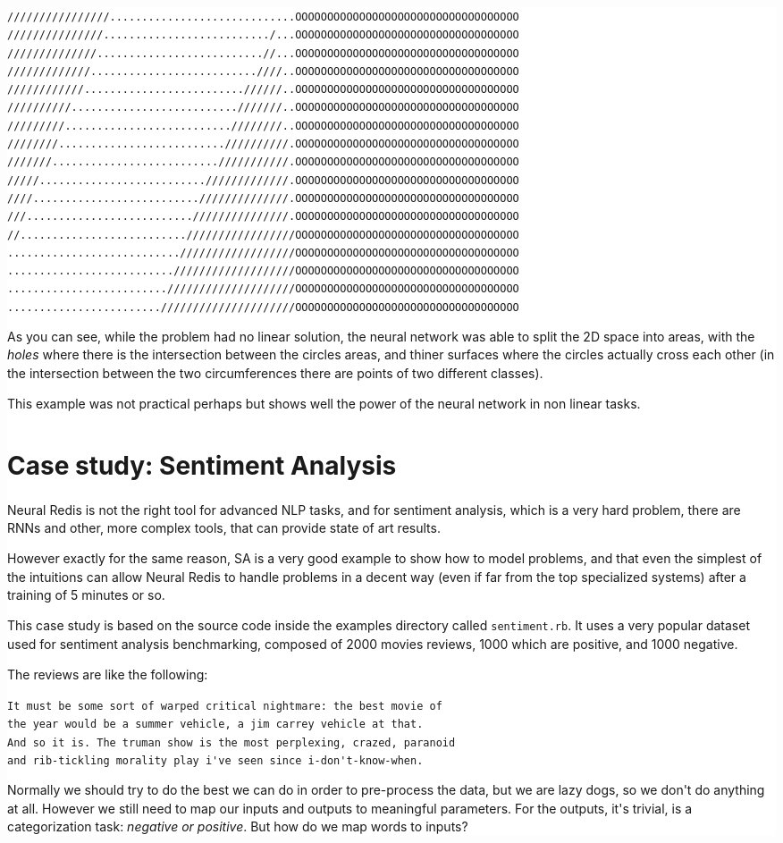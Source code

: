 ```
////////////////.............................OOOOOOOOOOOOOOOOOOOOOOOOOOOOOOOOOOO
///////////////........................../...OOOOOOOOOOOOOOOOOOOOOOOOOOOOOOOOOOO
//////////////..........................//...OOOOOOOOOOOOOOOOOOOOOOOOOOOOOOOOOOO
/////////////..........................////..OOOOOOOOOOOOOOOOOOOOOOOOOOOOOOOOOOO
////////////.........................//////..OOOOOOOOOOOOOOOOOOOOOOOOOOOOOOOOOOO
//////////..........................///////..OOOOOOOOOOOOOOOOOOOOOOOOOOOOOOOOOOO
/////////..........................////////..OOOOOOOOOOOOOOOOOOOOOOOOOOOOOOOOOOO
////////..........................//////////.OOOOOOOOOOOOOOOOOOOOOOOOOOOOOOOOOOO
///////..........................///////////.OOOOOOOOOOOOOOOOOOOOOOOOOOOOOOOOOOO
/////........................../////////////.OOOOOOOOOOOOOOOOOOOOOOOOOOOOOOOOOOO
////..........................//////////////.OOOOOOOOOOOOOOOOOOOOOOOOOOOOOOOOOOO
///..........................///////////////.OOOOOOOOOOOOOOOOOOOOOOOOOOOOOOOOOOO
//........................../////////////////OOOOOOOOOOOOOOOOOOOOOOOOOOOOOOOOOOO
...........................//////////////////OOOOOOOOOOOOOOOOOOOOOOOOOOOOOOOOOOO
..........................///////////////////OOOOOOOOOOOOOOOOOOOOOOOOOOOOOOOOOOO
.........................////////////////////OOOOOOOOOOOOOOOOOOOOOOOOOOOOOOOOOOO
......................../////////////////////OOOOOOOOOOOOOOOOOOOOOOOOOOOOOOOOOOO
```

As you can see, while the problem had no linear solution, the neural network
was able to split the 2D space into areas, with the *holes* where there
is the intersection between the circles areas, and thiner surfaces where the
circles actually cross each other (in the intersection between the two
circumferences there are points of two different classes).

This example was not practical perhaps but shows well the power of the
neural network in non linear tasks.

Case study: Sentiment Analysis
===

Neural Redis is not the right tool for advanced NLP tasks, and for sentiment
analysis, which is a very hard problem, there are RNNs and other, more complex
tools, that can provide state of art results.

However exactly for the same reason, SA is a very good example to show how
to model problems, and that even the simplest of the intuitions can allow
Neural Redis to handle problems in a decent way (even if far from the top
specialized systems) after a training of 5 minutes or so.

This case study is based on the source code inside the examples directory
called `sentiment.rb`. It uses a very popular dataset used for sentiment
analysis benchmarking, composed of 2000 movies reviews, 1000 which are
positive, and 1000 negative.

The reviews are like the following:

    It must be some sort of warped critical nightmare: the best movie of
    the year would be a summer vehicle, a jim carrey vehicle at that.
    And so it is. The truman show is the most perplexing, crazed, paranoid
    and rib-tickling morality play i've seen since i-don't-know-when.

Normally we should try to do the best we can do in order to pre-process
the data, but we are lazy dogs, so we don't do anything at all.
However we still need to map our inputs and outputs to meaningful
parameters. For the outputs, it's trivial, is a categorization task:
*negative or positive*. But how do we map words to inputs?
